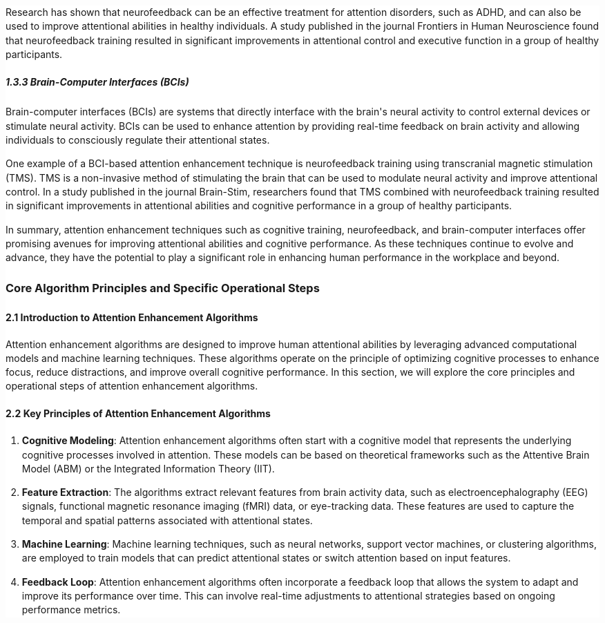 Research has shown that neurofeedback can be an effective treatment for attention disorders, such as ADHD, and can also be used to improve attentional abilities in healthy individuals. A study published in the journal Frontiers in Human Neuroscience found that neurofeedback training resulted in significant improvements in attentional control and executive function in a group of healthy participants.

##### 1.3.3 Brain-Computer Interfaces (BCIs)

Brain-computer interfaces (BCIs) are systems that directly interface with the brain's neural activity to control external devices or stimulate neural activity. BCIs can be used to enhance attention by providing real-time feedback on brain activity and allowing individuals to consciously regulate their attentional states.

One example of a BCI-based attention enhancement technique is neurofeedback training using transcranial magnetic stimulation (TMS). TMS is a non-invasive method of stimulating the brain that can be used to modulate neural activity and improve attentional control. In a study published in the journal Brain-Stim, researchers found that TMS combined with neurofeedback training resulted in significant improvements in attentional abilities and cognitive performance in a group of healthy participants.

In summary, attention enhancement techniques such as cognitive training, neurofeedback, and brain-computer interfaces offer promising avenues for improving attentional abilities and cognitive performance. As these techniques continue to evolve and advance, they have the potential to play a significant role in enhancing human performance in the workplace and beyond.

### Core Algorithm Principles and Specific Operational Steps

#### 2.1 Introduction to Attention Enhancement Algorithms

Attention enhancement algorithms are designed to improve human attentional abilities by leveraging advanced computational models and machine learning techniques. These algorithms operate on the principle of optimizing cognitive processes to enhance focus, reduce distractions, and improve overall cognitive performance. In this section, we will explore the core principles and operational steps of attention enhancement algorithms.

#### 2.2 Key Principles of Attention Enhancement Algorithms

1. **Cognitive Modeling**: Attention enhancement algorithms often start with a cognitive model that represents the underlying cognitive processes involved in attention. These models can be based on theoretical frameworks such as the Attentive Brain Model (ABM) or the Integrated Information Theory (IIT).

2. **Feature Extraction**: The algorithms extract relevant features from brain activity data, such as electroencephalography (EEG) signals, functional magnetic resonance imaging (fMRI) data, or eye-tracking data. These features are used to capture the temporal and spatial patterns associated with attentional states.

3. **Machine Learning**: Machine learning techniques, such as neural networks, support vector machines, or clustering algorithms, are employed to train models that can predict attentional states or switch attention based on input features.

4. **Feedback Loop**: Attention enhancement algorithms often incorporate a feedback loop that allows the system to adapt and improve its performance over time. This can involve real-time adjustments to attentional strategies based on ongoing performance metrics.
